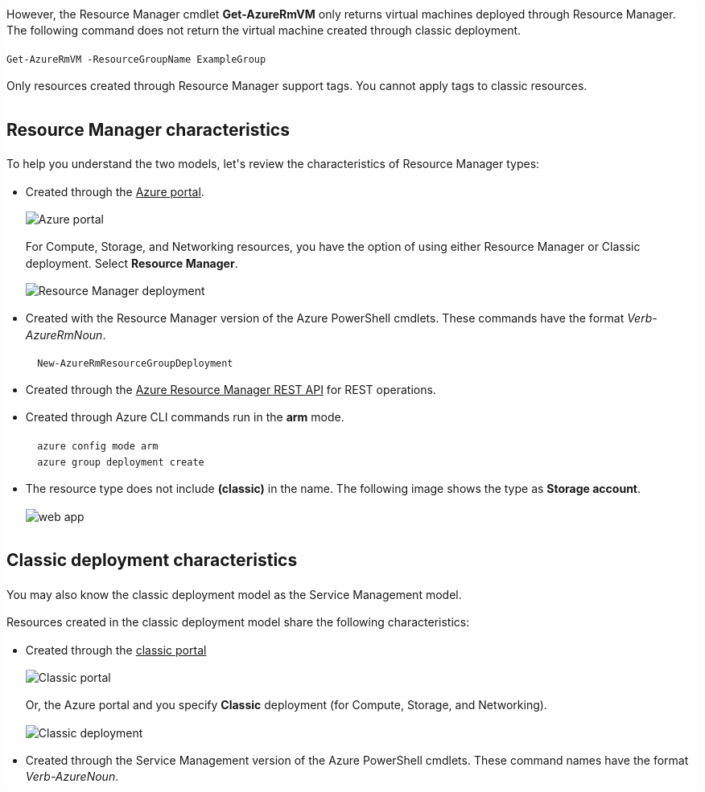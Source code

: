 However, the Resource Manager cmdlet **Get-AzureRmVM** only returns virtual machines deployed through Resource Manager. The following command does not return the virtual machine created through classic deployment.

    Get-AzureRmVM -ResourceGroupName ExampleGroup

Only resources created through Resource Manager support tags. You cannot apply tags to classic resources.

## Resource Manager characteristics

To help you understand the two models, let's review the characteristics of Resource Manager types:

- Created through the [Azure portal](https://portal.azure.com/).

     ![Azure portal](./media/resource-manager-deployment-model/portal.png)

     For Compute, Storage, and Networking resources, you have the option of using either Resource Manager or Classic deployment. Select **Resource Manager**.

     ![Resource Manager deployment](./media/resource-manager-deployment-model/select-resource-manager.png)

- Created with the Resource Manager version of the Azure PowerShell cmdlets. These commands have the format *Verb-AzureRmNoun*.

        New-AzureRmResourceGroupDeployment

- Created through the [Azure Resource Manager REST API](https://msdn.microsoft.com/library/azure/dn790568.aspx) for REST operations.

- Created through Azure CLI commands run in the **arm** mode.

        azure config mode arm
        azure group deployment create 

- The resource type does not include **(classic)** in the name. The following image shows the type as **Storage account**.

    ![web app](./media/resource-manager-deployment-model/resource-manager-type.png)

## Classic deployment characteristics

You may also know the classic deployment model as the Service Management model.

Resources created in the classic deployment model share the following characteristics:

- Created through the [classic portal](https://manage.windowsazure.com)

     ![Classic portal](./media/resource-manager-deployment-model/classic-portal.png)

     Or, the Azure portal and you specify **Classic** deployment (for Compute, Storage, and Networking).

     ![Classic deployment](./media/resource-manager-deployment-model/select-classic.png)

- Created through the Service Management version of the Azure PowerShell cmdlets. These command names have the format *Verb-AzureNoun*.
